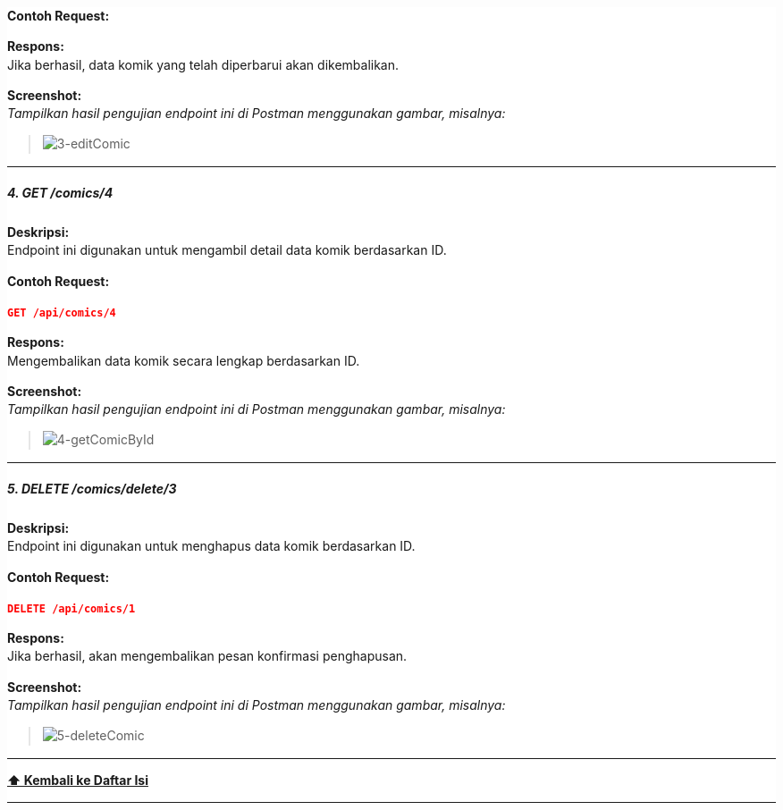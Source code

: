 **Contoh Request:**

**Respons:**  
Jika berhasil, data komik yang telah diperbarui akan dikembalikan.


**Screenshot:**  
*Tampilkan hasil pengujian endpoint ini di Postman menggunakan gambar, misalnya:*
> ![3-editComic](https://github.com/user-attachments/assets/2d2520c5-3900-4886-a147-e78f6090d549)


---

##### **4. GET /comics/4**

**Deskripsi:**  
Endpoint ini digunakan untuk mengambil detail data komik berdasarkan ID.

**Contoh Request:**

```json
GET /api/comics/4
```

**Respons:**  
Mengembalikan data komik secara lengkap berdasarkan ID.


**Screenshot:**  
*Tampilkan hasil pengujian endpoint ini di Postman menggunakan gambar, misalnya:*
> ![4-getComicById](https://github.com/user-attachments/assets/8e545dae-4108-45c3-886f-a4fdb5a93623)


---

##### **5. DELETE /comics/delete/3**

**Deskripsi:**  
Endpoint ini digunakan untuk menghapus data komik berdasarkan ID.

**Contoh Request:**

```json
DELETE /api/comics/1
```

**Respons:**  
Jika berhasil, akan mengembalikan pesan konfirmasi penghapusan.


**Screenshot:**  
*Tampilkan hasil pengujian endpoint ini di Postman menggunakan gambar, misalnya:*
> ![5-deleteComic](https://github.com/user-attachments/assets/f1644de2-6203-4e85-ae4f-7b7148c4178b)


---

**[⬆ Kembali ke Daftar Isi](#daftar-isi)**

---

